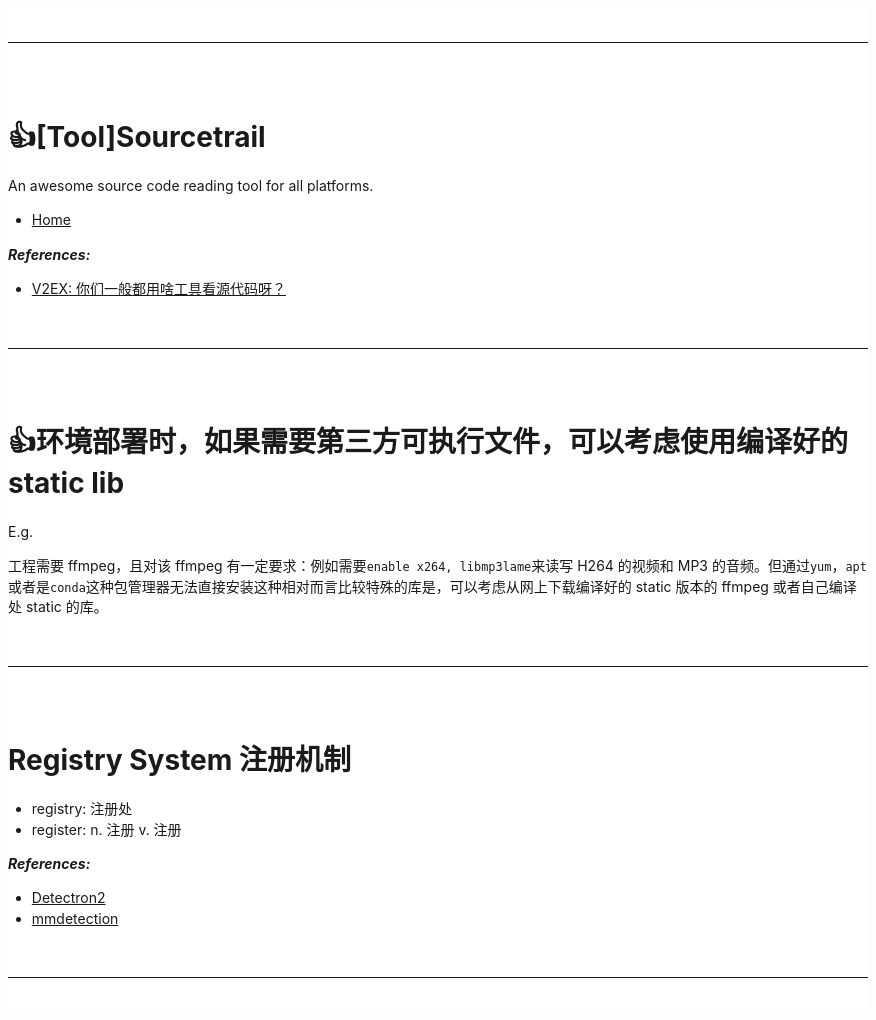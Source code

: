
<br>

---

<br>


# :thumbsup:[Tool]Sourcetrail

An awesome source code reading tool for all platforms.

- [Home](https://www.sourcetrail.com/)

**_References:_**

- [V2EX: 你们一般都用啥工具看源代码呀？](https://www.v2ex.com/t/528588)


<br>

---

<br>


# :thumbsup:环境部署时，如果需要第三方可执行文件，可以考虑使用编译好的 static lib

E.g.

工程需要 ffmpeg，且对该 ffmpeg 有一定要求：例如需要`enable x264, libmp3lame`来读写 H264 的视频和 MP3 的音频。但通过`yum`，`apt`或者是`conda`这种包管理器无法直接安装这种相对而言比较特殊的库是，可以考虑从网上下载编译好的 static 版本的 ffmpeg 或者自己编译处 static 的库。


<br>

---

<br>


# Registry System 注册机制

- registry: 注册处
- register: n. 注册 v. 注册

**_References:_**

- [Detectron2](https://github.com/facebookresearch/detectron2/blob/fe2bbd88f99294ddb8162625ebbd9cde93781e00/detectron2/modeling/meta_arch/build.py#L2)
- [mmdetection](https://github.com/open-mmlab/mmdetection/blob/d2483e15fc48b4166815c15a6e12be864bcc521a/mmdet/models/builder.py#L4)


<br>

---

<br>
